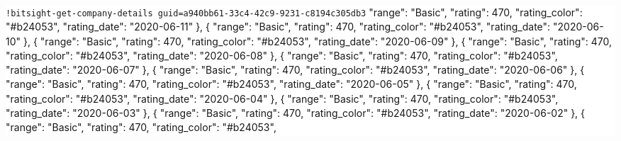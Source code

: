 ```!bitsight-get-company-details guid=a940bb61-33c4-42c9-9231-c8194c305db3```
                    "range": "Basic",
                    "rating": 470,
                    "rating_color": "#b24053",
                    "rating_date": "2020-06-11"
                },
                {
                    "range": "Basic",
                    "rating": 470,
                    "rating_color": "#b24053",
                    "rating_date": "2020-06-10"
                },
                {
                    "range": "Basic",
                    "rating": 470,
                    "rating_color": "#b24053",
                    "rating_date": "2020-06-09"
                },
                {
                    "range": "Basic",
                    "rating": 470,
                    "rating_color": "#b24053",
                    "rating_date": "2020-06-08"
                },
                {
                    "range": "Basic",
                    "rating": 470,
                    "rating_color": "#b24053",
                    "rating_date": "2020-06-07"
                },
                {
                    "range": "Basic",
                    "rating": 470,
                    "rating_color": "#b24053",
                    "rating_date": "2020-06-06"
                },
                {
                    "range": "Basic",
                    "rating": 470,
                    "rating_color": "#b24053",
                    "rating_date": "2020-06-05"
                },
                {
                    "range": "Basic",
                    "rating": 470,
                    "rating_color": "#b24053",
                    "rating_date": "2020-06-04"
                },
                {
                    "range": "Basic",
                    "rating": 470,
                    "rating_color": "#b24053",
                    "rating_date": "2020-06-03"
                },
                {
                    "range": "Basic",
                    "rating": 470,
                    "rating_color": "#b24053",
                    "rating_date": "2020-06-02"
                },
                {
                    "range": "Basic",
                    "rating": 470,
                    "rating_color": "#b24053",
```